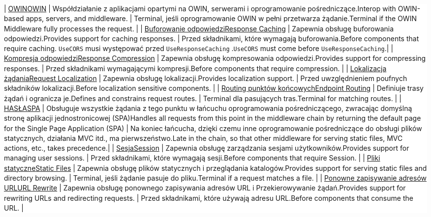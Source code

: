 | [<span data-ttu-id="4cf5f-292">OWIN</span><span class="sxs-lookup"><span data-stu-id="4cf5f-292">OWIN</span></span>](xref:fundamentals/owin) | <span data-ttu-id="4cf5f-293">Współdziałanie z aplikacjami opartymi na OWIN, serwerami i oprogramowanie pośredniczące.</span><span class="sxs-lookup"><span data-stu-id="4cf5f-293">Interop with OWIN-based apps, servers, and middleware.</span></span> | <span data-ttu-id="4cf5f-294">Terminal, jeśli oprogramowanie OWIN w pełni przetwarza żądanie.</span><span class="sxs-lookup"><span data-stu-id="4cf5f-294">Terminal if the OWIN Middleware fully processes the request.</span></span> |
| [<span data-ttu-id="4cf5f-295">Buforowanie odpowiedzi</span><span class="sxs-lookup"><span data-stu-id="4cf5f-295">Response Caching</span></span>](xref:performance/caching/middleware) | <span data-ttu-id="4cf5f-296">Zapewnia obsługę buforowania odpowiedzi.</span><span class="sxs-lookup"><span data-stu-id="4cf5f-296">Provides support for caching responses.</span></span> | <span data-ttu-id="4cf5f-297">Przed składnikami, które wymagają buforowania.</span><span class="sxs-lookup"><span data-stu-id="4cf5f-297">Before components that require caching.</span></span> <span data-ttu-id="4cf5f-298">`UseCORS` musi występować przed `UseResponseCaching` .</span><span class="sxs-lookup"><span data-stu-id="4cf5f-298">`UseCORS` must come before `UseResponseCaching`.</span></span>|
| [<span data-ttu-id="4cf5f-299">Kompresja odpowiedzi</span><span class="sxs-lookup"><span data-stu-id="4cf5f-299">Response Compression</span></span>](xref:performance/response-compression) | <span data-ttu-id="4cf5f-300">Zapewnia obsługę kompresowania odpowiedzi.</span><span class="sxs-lookup"><span data-stu-id="4cf5f-300">Provides support for compressing responses.</span></span> | <span data-ttu-id="4cf5f-301">Przed składnikami wymagającymi kompresji.</span><span class="sxs-lookup"><span data-stu-id="4cf5f-301">Before components that require compression.</span></span> |
| [<span data-ttu-id="4cf5f-302">Lokalizacja żądania</span><span class="sxs-lookup"><span data-stu-id="4cf5f-302">Request Localization</span></span>](xref:fundamentals/localization) | <span data-ttu-id="4cf5f-303">Zapewnia obsługę lokalizacji.</span><span class="sxs-lookup"><span data-stu-id="4cf5f-303">Provides localization support.</span></span> | <span data-ttu-id="4cf5f-304">Przed uwzględnieniem poufnych składników lokalizacji.</span><span class="sxs-lookup"><span data-stu-id="4cf5f-304">Before localization sensitive components.</span></span> |
| [<span data-ttu-id="4cf5f-305">Routing punktów końcowych</span><span class="sxs-lookup"><span data-stu-id="4cf5f-305">Endpoint Routing</span></span>](xref:fundamentals/routing) | <span data-ttu-id="4cf5f-306">Definiuje trasy żądań i ogranicza je.</span><span class="sxs-lookup"><span data-stu-id="4cf5f-306">Defines and constrains request routes.</span></span> | <span data-ttu-id="4cf5f-307">Terminal dla pasujących tras.</span><span class="sxs-lookup"><span data-stu-id="4cf5f-307">Terminal for matching routes.</span></span> |
| [<span data-ttu-id="4cf5f-308">HASŁA</span><span class="sxs-lookup"><span data-stu-id="4cf5f-308">SPA</span></span>](xref:Microsoft.AspNetCore.Builder.SpaApplicationBuilderExtensions.UseSpa%2A) | <span data-ttu-id="4cf5f-309">Obsługuje wszystkie żądania z tego punktu w łańcuchu oprogramowania pośredniczącego, zwracając domyślną stronę aplikacji jednostronicowej (SPA)</span><span class="sxs-lookup"><span data-stu-id="4cf5f-309">Handles all requests from this point in the middleware chain by returning the default page for the Single Page Application (SPA)</span></span> | <span data-ttu-id="4cf5f-310">Na koniec łańcucha, dzięki czemu inne oprogramowanie pośredniczące do obsługi plików statycznych, działania MVC itd., ma pierwszeństwo.</span><span class="sxs-lookup"><span data-stu-id="4cf5f-310">Late in the chain, so that other middleware for serving static files, MVC actions, etc., takes precedence.</span></span>|
| [<span data-ttu-id="4cf5f-311">Sesja</span><span class="sxs-lookup"><span data-stu-id="4cf5f-311">Session</span></span>](xref:fundamentals/app-state) | <span data-ttu-id="4cf5f-312">Zapewnia obsługę zarządzania sesjami użytkowników.</span><span class="sxs-lookup"><span data-stu-id="4cf5f-312">Provides support for managing user sessions.</span></span> | <span data-ttu-id="4cf5f-313">Przed składnikami, które wymagają sesji.</span><span class="sxs-lookup"><span data-stu-id="4cf5f-313">Before components that require Session.</span></span> | 
| [<span data-ttu-id="4cf5f-314">Pliki statyczne</span><span class="sxs-lookup"><span data-stu-id="4cf5f-314">Static Files</span></span>](xref:fundamentals/static-files) | <span data-ttu-id="4cf5f-315">Zapewnia obsługę plików statycznych i przeglądania katalogów.</span><span class="sxs-lookup"><span data-stu-id="4cf5f-315">Provides support for serving static files and directory browsing.</span></span> | <span data-ttu-id="4cf5f-316">Terminal, jeśli żądanie pasuje do pliku.</span><span class="sxs-lookup"><span data-stu-id="4cf5f-316">Terminal if a request matches a file.</span></span> |
| [<span data-ttu-id="4cf5f-317">Ponowne zapisywanie adresów URL</span><span class="sxs-lookup"><span data-stu-id="4cf5f-317">URL Rewrite</span></span>](xref:fundamentals/url-rewriting) | <span data-ttu-id="4cf5f-318">Zapewnia obsługę ponownego zapisywania adresów URL i Przekierowywanie żądań.</span><span class="sxs-lookup"><span data-stu-id="4cf5f-318">Provides support for rewriting URLs and redirecting requests.</span></span> | <span data-ttu-id="4cf5f-319">Przed składnikami, które używają adresu URL.</span><span class="sxs-lookup"><span data-stu-id="4cf5f-319">Before components that consume the URL.</span></span> |